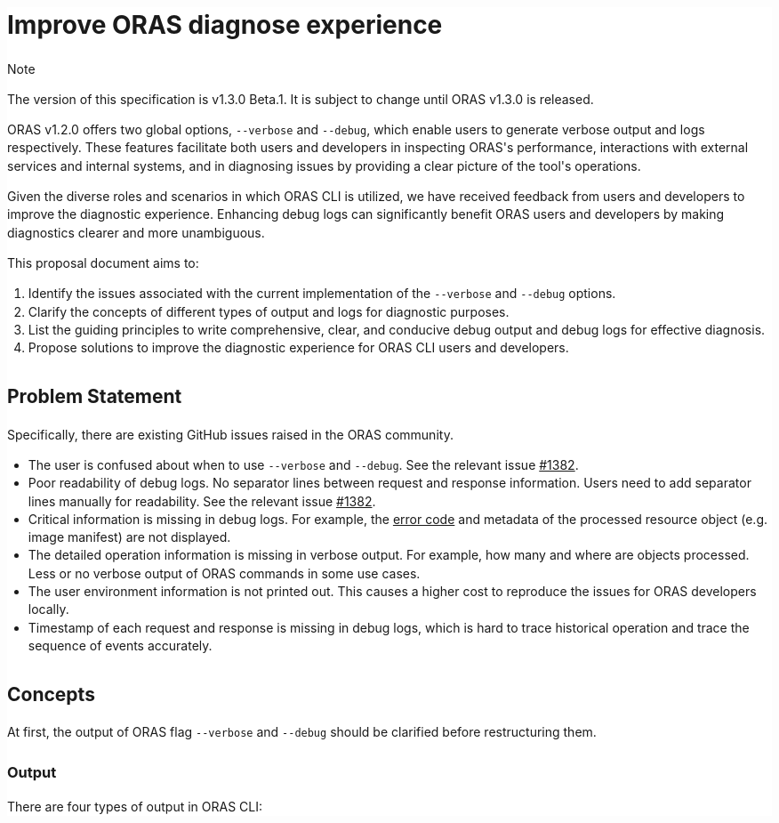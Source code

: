 # Improve ORAS diagnose experience

> [!NOTE]
> The version of this specification is v1.3.0 Beta.1. It is subject to change until ORAS v1.3.0 is released. 

ORAS v1.2.0 offers two global options, `--verbose` and `--debug`, which enable users to generate verbose output and logs respectively. These features facilitate both users and developers in inspecting ORAS's performance, interactions with external services and internal systems, and in diagnosing issues by providing a clear picture of the tool's operations.

Given the diverse roles and scenarios in which ORAS CLI is utilized, we have received feedback from users and developers to improve the diagnostic experience. Enhancing debug logs can significantly benefit ORAS users and developers by making diagnostics clearer and more unambiguous.

This proposal document aims to:

1. Identify the issues associated with the current implementation of the `--verbose` and `--debug` options.
2. Clarify the concepts of different types of output and logs for diagnostic purposes.
3. List the guiding principles to write comprehensive, clear, and conducive debug output and debug logs for effective diagnosis.
4. Propose solutions to improve the diagnostic experience for ORAS CLI users and developers.

## Problem Statement

Specifically, there are existing GitHub issues raised in the ORAS community.

- The user is confused about when to use `--verbose` and `--debug`. See the relevant issue [#1382](https://github.com/oras-project/oras/issues/1382).
- Poor readability of debug logs. No separator lines between request and response information. Users need to add separator lines manually for readability. See the relevant issue [#1382](https://github.com/oras-project/oras/issues/1382).
- Critical information is missing in debug logs. For example, the [error code](https://github.com/opencontainers/distribution-spec/blob/main/spec.md#error-codes) and metadata of the processed resource object (e.g. image manifest) are not displayed.
- The detailed operation information is missing in verbose output. For example, how many and where are objects processed. Less or no verbose output of ORAS commands in some use cases.
- The user environment information is not printed out. This causes a higher cost to reproduce the issues for ORAS developers locally.
- Timestamp of each request and response is missing in debug logs, which is hard to trace historical operation and trace the sequence of events accurately.

## Concepts

At first, the output of ORAS flag `--verbose` and `--debug` should be clarified before restructuring them. 

### Output

There are four types of output in ORAS CLI:
